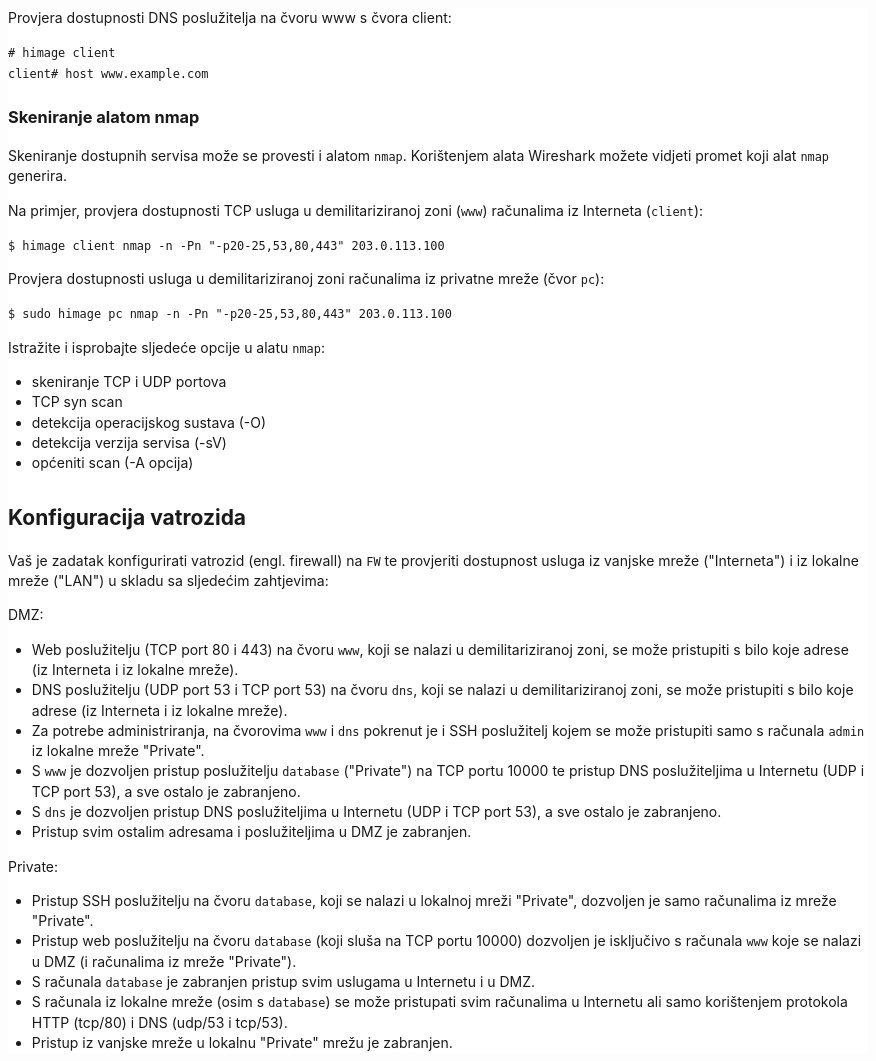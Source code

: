 Provjera dostupnosti DNS poslužitelja na čvoru www s čvora client:
```
# himage client
client# host www.example.com
```

### Skeniranje alatom nmap

Skeniranje dostupnih servisa može se provesti i alatom `nmap`.  Korištenjem alata Wireshark možete vidjeti promet koji alat `nmap` generira.

Na primjer, provjera dostupnosti TCP usluga u demilitariziranoj zoni (`www`) računalima iz Interneta (`client`):
```
$ himage client nmap -n -Pn "-p20-25,53,80,443" 203.0.113.100
```
Provjera dostupnosti usluga u demilitariziranoj zoni računalima iz privatne mreže (čvor `pc`):
```
$ sudo himage pc nmap -n -Pn "-p20-25,53,80,443" 203.0.113.100
```
Istražite i isprobajte sljedeće opcije u alatu `nmap`:
- skeniranje TCP i UDP portova
- TCP syn scan
- detekcija operacijskog sustava (-O)
- detekcija verzija servisa (-sV)
- općeniti scan (-A opcija)

## Konfiguracija vatrozida 

Vaš je zadatak konfigurirati vatrozid (engl. firewall) na `FW` te provjeriti dostupnost usluga iz vanjske mreže ("Interneta") i iz lokalne mreže ("LAN") u skladu sa sljedećim zahtjevima:

DMZ:

* Web poslužitelju (TCP port 80 i 443) na čvoru `www`, koji se nalazi u demilitariziranoj zoni, se može pristupiti s bilo koje adrese (iz Interneta i iz lokalne mreže).  
* DNS poslužitelju (UDP port 53 i TCP port 53) na čvoru `dns`, koji se nalazi u demilitariziranoj zoni, se može pristupiti s bilo koje adrese (iz Interneta i iz lokalne mreže).
* Za potrebe administriranja, na čvorovima `www` i `dns` pokrenut je i SSH poslužitelj kojem se može pristupiti samo s računala `admin` iz lokalne mreže "Private". 
* S `www` je dozvoljen pristup poslužitelju `database` ("Private") na TCP portu 10000 te pristup DNS poslužiteljima u Internetu (UDP i TCP port 53), a sve ostalo je zabranjeno.
* S `dns` je dozvoljen pristup DNS poslužiteljima u Internetu (UDP i TCP port 53), a sve ostalo je zabranjeno.
* Pristup svim ostalim adresama i poslužiteljima u DMZ je zabranjen.

Private:
* Pristup SSH poslužitelju na čvoru `database`, koji se nalazi u lokalnoj mreži "Private", dozvoljen je samo računalima iz mreže "Private".
* Pristup web poslužitelju na čvoru `database` (koji sluša na TCP portu 10000) dozvoljen je isključivo s računala `www` koje se nalazi u DMZ (i računalima iz mreže "Private").
* S računala `database` je zabranjen pristup svim uslugama u Internetu i u DMZ.
* S računala iz lokalne mreže (osim s `database`) se može pristupati svim računalima u Internetu ali samo korištenjem protokola HTTP (tcp/80) i DNS (udp/53 i tcp/53).
* Pristup iz vanjske mreže u lokalnu "Private" mrežu je zabranjen.
